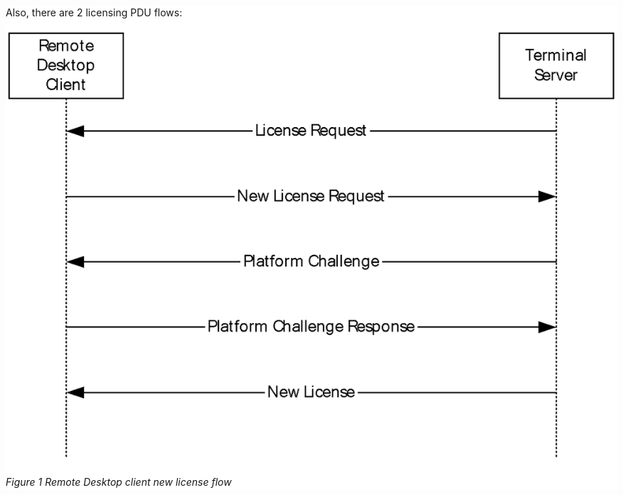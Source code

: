 Also, there are 2 licensing PDU flows:

![image1.png](./image/MS-RDPELE_ServerTestDesignSpecification/image1.png)

 _Figure 1 Remote Desktop client new license flow_
